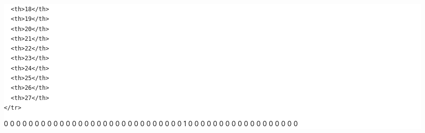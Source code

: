       <th>18</th>
      <th>19</th>
      <th>20</th>
      <th>21</th>
      <th>22</th>
      <th>23</th>
      <th>24</th>
      <th>25</th>
      <th>26</th>
      <th>27</th>
    </tr>
  </thead>
  <tbody>
    <tr>
      <th>0</th>
      <td>0</td>
      <td>0</td>
      <td>0</td>
      <td>0</td>
      <td>0</td>
      <td>0</td>
      <td>0</td>
      <td>0</td>
      <td>0</td>
      <td>0</td>
      <td>0</td>
      <td>0</td>
      <td>0</td>
      <td>0</td>
      <td>0</td>
      <td>0</td>
      <td>0</td>
      <td>0</td>
      <td>0</td>
      <td>0</td>
      <td>0</td>
      <td>0</td>
      <td>0</td>
      <td>0</td>
      <td>0</td>
      <td>0</td>
      <td>0</td>
      <td>0</td>
    </tr>
    <tr>
      <th>1</th>
      <td>0</td>
      <td>0</td>
      <td>0</td>
      <td>0</td>
      <td>0</td>
      <td>0</td>
      <td>0</td>
      <td>0</td>
      <td>0</td>
      <td>0</td>
      <td>0</td>
      <td>0</td>
      <td>0</td>
      <td>0</td>
      <td>0</td>
      <td>0</td>
      <td>0</td>
      <td>0</td>